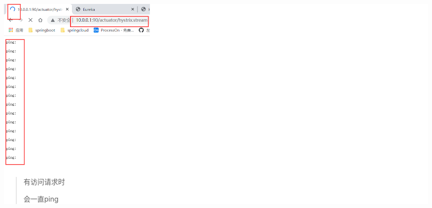    <img src="4. Hystrix.assets/image-20211003152857745.png" alt="image-20211003152857745" style="zoom:50%;" />

   > 有访问请求时
   >
   > 会一直ping
